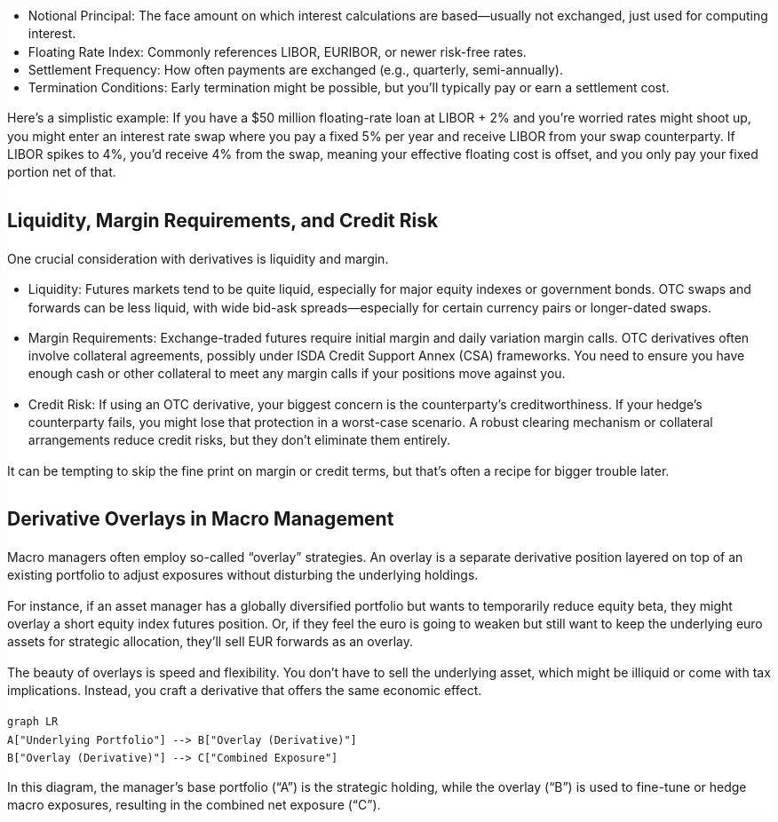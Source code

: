 - Notional Principal: The face amount on which interest calculations are based—usually not exchanged, just used for computing interest.  
- Floating Rate Index: Commonly references LIBOR, EURIBOR, or newer risk-free rates.  
- Settlement Frequency: How often payments are exchanged (e.g., quarterly, semi-annually).  
- Termination Conditions: Early termination might be possible, but you’ll typically pay or earn a settlement cost.  

Here’s a simplistic example: If you have a $50 million floating-rate loan at LIBOR + 2% and you’re worried rates might shoot up, you might enter an interest rate swap where you pay a fixed 5% per year and receive LIBOR from your swap counterparty. If LIBOR spikes to 4%, you’d receive 4% from the swap, meaning your effective floating cost is offset, and you only pay your fixed portion net of that.  

## Liquidity, Margin Requirements, and Credit Risk

One crucial consideration with derivatives is liquidity and margin. 

- Liquidity: Futures markets tend to be quite liquid, especially for major equity indexes or government bonds. OTC swaps and forwards can be less liquid, with wide bid-ask spreads—especially for certain currency pairs or longer-dated swaps.  

- Margin Requirements: Exchange-traded futures require initial margin and daily variation margin calls. OTC derivatives often involve collateral agreements, possibly under ISDA Credit Support Annex (CSA) frameworks. You need to ensure you have enough cash or other collateral to meet any margin calls if your positions move against you.  

- Credit Risk: If using an OTC derivative, your biggest concern is the counterparty’s creditworthiness. If your hedge’s counterparty fails, you might lose that protection in a worst-case scenario. A robust clearing mechanism or collateral arrangements reduce credit risks, but they don’t eliminate them entirely.  

It can be tempting to skip the fine print on margin or credit terms, but that’s often a recipe for bigger trouble later.  

## Derivative Overlays in Macro Management

Macro managers often employ so-called “overlay” strategies. An overlay is a separate derivative position layered on top of an existing portfolio to adjust exposures without disturbing the underlying holdings. 

For instance, if an asset manager has a globally diversified portfolio but wants to temporarily reduce equity beta, they might overlay a short equity index futures position. Or, if they feel the euro is going to weaken but still want to keep the underlying euro assets for strategic allocation, they’ll sell EUR forwards as an overlay.  

The beauty of overlays is speed and flexibility. You don’t have to sell the underlying asset, which might be illiquid or come with tax implications. Instead, you craft a derivative that offers the same economic effect.  

```mermaid
graph LR
A["Underlying Portfolio"] --> B["Overlay (Derivative)"]
B["Overlay (Derivative)"] --> C["Combined Exposure"]
```

In this diagram, the manager’s base portfolio (“A”) is the strategic holding, while the overlay (“B”) is used to fine-tune or hedge macro exposures, resulting in the combined net exposure (“C”).  

